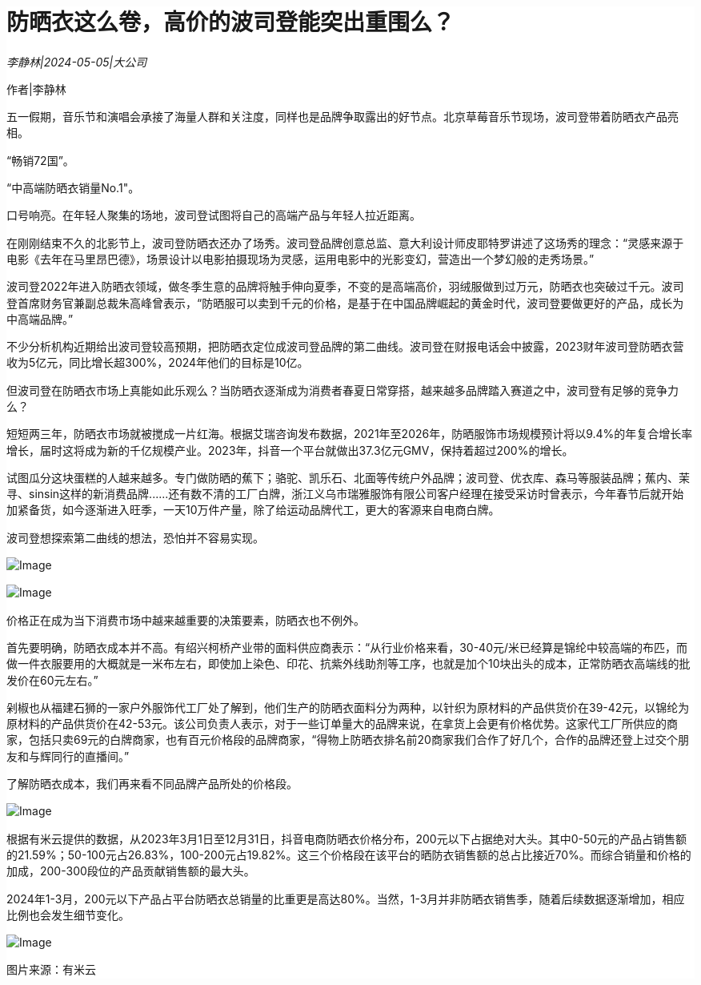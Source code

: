 # 防晒衣这么卷，高价的波司登能突出重围么？

*李静林|2024-05-05|大公司*

作者|李静林

五一假期，音乐节和演唱会承接了海量人群和关注度，同样也是品牌争取露出的好节点。北京草莓音乐节现场，波司登带着防晒衣产品亮相。

“畅销72国”。

“中高端防晒衣销量No.1"。

口号响亮。在年轻人聚集的场地，波司登试图将自己的高端产品与年轻人拉近距离。

在刚刚结束不久的北影节上，波司登防晒衣还办了场秀。波司登品牌创意总监、意大利设计师皮耶特罗讲述了这场秀的理念：“灵感来源于电影《去年在马里昂巴德》，场景设计以电影拍摄现场为灵感，运用电影中的光影变幻，营造出一个梦幻般的走秀场景。”

波司登2022年进入防晒衣领域，做冬季生意的品牌将触手伸向夏季，不变的是高端高价，羽绒服做到过万元，防晒衣也突破过千元。波司登首席财务官兼副总裁朱高峰曾表示，“防晒服可以卖到千元的价格，是基于在中国品牌崛起的黄金时代，波司登要做更好的产品，成长为中高端品牌。”

不少分析机构近期给出波司登较高预期，把防晒衣定位成波司登品牌的第二曲线。波司登在财报电话会中披露，2023财年波司登防晒衣营收为5亿元，同比增长超300%，2024年他们的目标是10亿。

但波司登在防晒衣市场上真能如此乐观么？当防晒衣逐渐成为消费者春夏日常穿搭，越来越多品牌踏入赛道之中，波司登有足够的竞争力么？

短短两三年，防晒衣市场就被搅成一片红海。根据艾瑞咨询发布数据，2021年至2026年，防晒服饰市场规模预计将以9.4%的年复合增长率增长，届时这将成为新的千亿规模产业。2023年，抖音一个平台就做出37.3亿元GMV，保持着超过200%的增长。

试图瓜分这块蛋糕的人越来越多。专门做防晒的蕉下；骆驼、凯乐石、北面等传统户外品牌；波司登、优衣库、森马等服装品牌；蕉内、茉寻、sinsin这样的新消费品牌......还有数不清的工厂白牌，浙江义乌市瑞雅服饰有限公司客户经理在接受采访时曾表示，今年春节后就开始加紧备货，如今逐渐进入旺季，一天10万件产量，除了给运动品牌代工，更大的客源来自电商白牌。

波司登想探索第二曲线的想法，恐怕并不容易实现。

![Image](http://static.ylzbl.com/uploads/ueditor/php/upload/image/20240505/1714907173237672.jpeg)

![Image](http://static.ylzbl.com/uploads/ueditor/php/upload/image/20240505/1714907174670308.jpeg)

价格正在成为当下消费市场中越来越重要的决策要素，防晒衣也不例外。

首先要明确，防晒衣成本并不高。有绍兴柯桥产业带的面料供应商表示：“从行业价格来看，30-40元/米已经算是锦纶中较高端的布匹，而做一件衣服要用的大概就是一米布左右，即使加上染色、印花、抗紫外线助剂等工序，也就是加个10块出头的成本，正常防晒衣高端线的批发价在60元左右。”

剁椒也从福建石狮的一家户外服饰代工厂处了解到，他们生产的防晒衣面料分为两种，以针织为原材料的产品供货价在39-42元，以锦纶为原材料的产品供货价在42-53元。该公司负责人表示，对于一些订单量大的品牌来说，在拿货上会更有价格优势。这家代工厂所供应的商家，包括只卖69元的白牌商家，也有百元价格段的品牌商家，“得物上防晒衣排名前20商家我们合作了好几个，合作的品牌还登上过交个朋友和与辉同行的直播间。”

了解防晒衣成本，我们再来看不同品牌产品所处的价格段。

![Image](http://static.ylzbl.com/uploads/ueditor/php/upload/image/20240505/1714907174324279.jpeg)

根据有米云提供的数据，从2023年3月1日至12月31日，抖音电商防晒衣价格分布，200元以下占据绝对大头。其中0-50元的产品占销售额的21.59%；50-100元占26.83%，100-200元占19.82%。这三个价格段在该平台的晒防衣销售额的总占比接近70%。而综合销量和价格的加成，200-300段位的产品贡献销售额的最大头。

2024年1-3月，200元以下产品占平台防晒衣总销量的比重更是高达80%。当然，1-3月并非防晒衣销售季，随着后续数据逐渐增加，相应比例也会发生细节变化。

![Image](http://static.ylzbl.com/uploads/ueditor/php/upload/image/20240505/1714907175697122.jpeg)

图片来源：有米云
